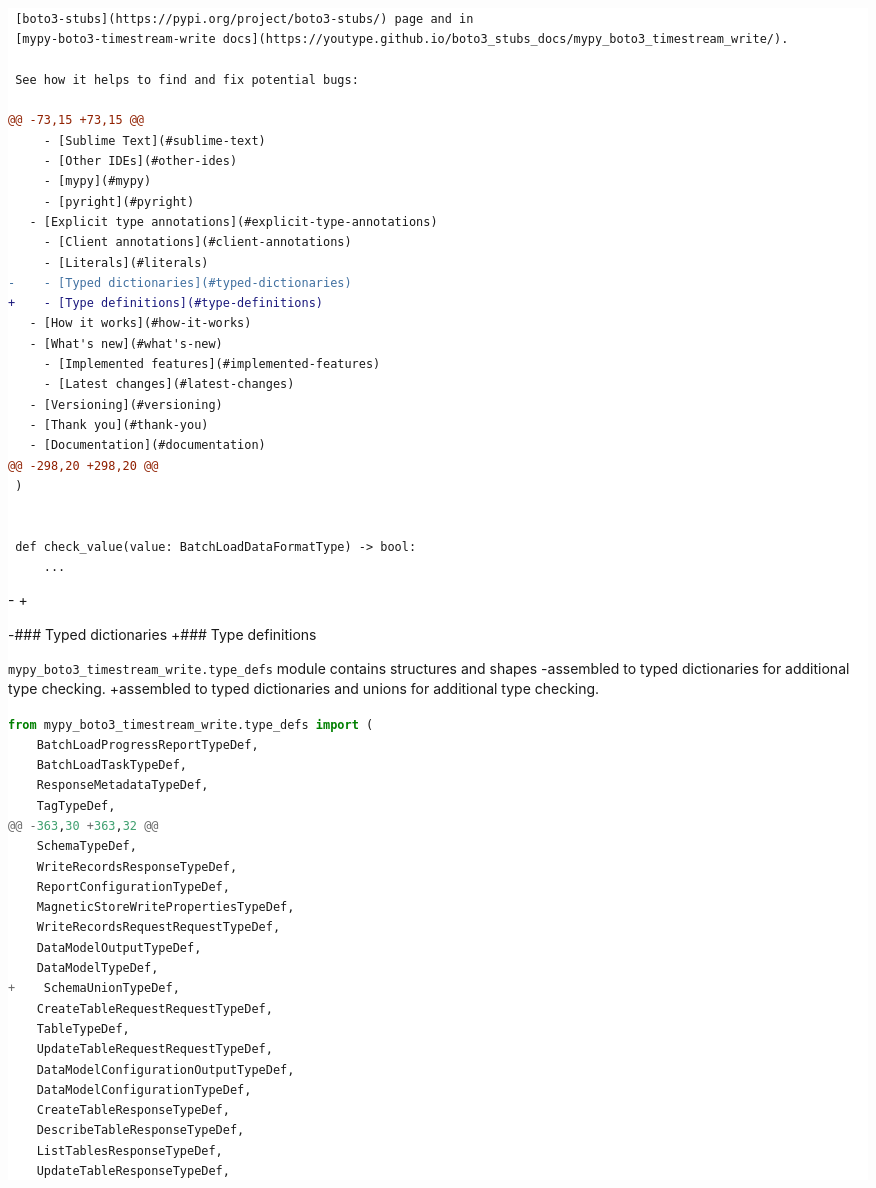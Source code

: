 ```diff
 [boto3-stubs](https://pypi.org/project/boto3-stubs/) page and in
 [mypy-boto3-timestream-write docs](https://youtype.github.io/boto3_stubs_docs/mypy_boto3_timestream_write/).
 
 See how it helps to find and fix potential bugs:
 
@@ -73,15 +73,15 @@
     - [Sublime Text](#sublime-text)
     - [Other IDEs](#other-ides)
     - [mypy](#mypy)
     - [pyright](#pyright)
   - [Explicit type annotations](#explicit-type-annotations)
     - [Client annotations](#client-annotations)
     - [Literals](#literals)
-    - [Typed dictionaries](#typed-dictionaries)
+    - [Type definitions](#type-definitions)
   - [How it works](#how-it-works)
   - [What's new](#what's-new)
     - [Implemented features](#implemented-features)
     - [Latest changes](#latest-changes)
   - [Versioning](#versioning)
   - [Thank you](#thank-you)
   - [Documentation](#documentation)
@@ -298,20 +298,20 @@
 )
 
 
 def check_value(value: BatchLoadDataFormatType) -> bool:
     ...
 ```
 
-<a id="typed-dictionaries"></a>
+<a id="type-definitions"></a>
 
-### Typed dictionaries
+### Type definitions
 
 `mypy_boto3_timestream_write.type_defs` module contains structures and shapes
-assembled to typed dictionaries for additional type checking.
+assembled to typed dictionaries and unions for additional type checking.
 
 ```python
 from mypy_boto3_timestream_write.type_defs import (
     BatchLoadProgressReportTypeDef,
     BatchLoadTaskTypeDef,
     ResponseMetadataTypeDef,
     TagTypeDef,
@@ -363,30 +363,32 @@
     SchemaTypeDef,
     WriteRecordsResponseTypeDef,
     ReportConfigurationTypeDef,
     MagneticStoreWritePropertiesTypeDef,
     WriteRecordsRequestRequestTypeDef,
     DataModelOutputTypeDef,
     DataModelTypeDef,
+    SchemaUnionTypeDef,
     CreateTableRequestRequestTypeDef,
     TableTypeDef,
     UpdateTableRequestRequestTypeDef,
     DataModelConfigurationOutputTypeDef,
     DataModelConfigurationTypeDef,
     CreateTableResponseTypeDef,
     DescribeTableResponseTypeDef,
     ListTablesResponseTypeDef,
     UpdateTableResponseTypeDef,
 ```